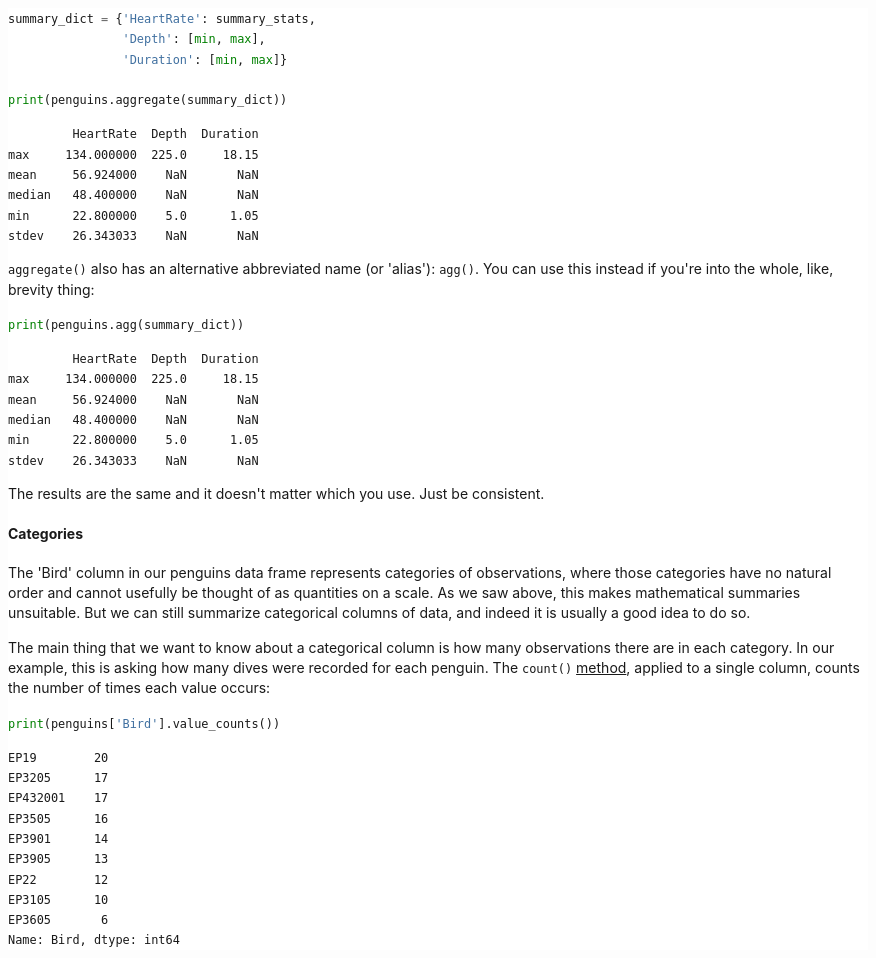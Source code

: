
```python
summary_dict = {'HeartRate': summary_stats,
                'Depth': [min, max],
                'Duration': [min, max]}

print(penguins.aggregate(summary_dict))
```

             HeartRate  Depth  Duration
    max     134.000000  225.0     18.15
    mean     56.924000    NaN       NaN
    median   48.400000    NaN       NaN
    min      22.800000    5.0      1.05
    stdev    26.343033    NaN       NaN


`aggregate()` also has an alternative abbreviated name (or 'alias'): `agg()`. You can use this instead if you're into the whole, like, brevity thing:


```python
print(penguins.agg(summary_dict))
```

             HeartRate  Depth  Duration
    max     134.000000  225.0     18.15
    mean     56.924000    NaN       NaN
    median   48.400000    NaN       NaN
    min      22.800000    5.0      1.05
    stdev    26.343033    NaN       NaN


The results are the same and it doesn't matter which you use. Just be consistent.

#### Categories

The 'Bird' column in our penguins data frame represents categories of observations, where those categories have no natural order and cannot usefully be thought of as quantities on a scale. As we saw above, this makes mathematical summaries unsuitable. But we can still summarize categorical columns of data, and indeed it is usually a good idea to do so.

The main thing that we want to know about a categorical column is how many observations there are in each category. In our example, this is asking how many dives were recorded for each penguin. The `count()` [method](extras/glossary.md#method), applied to a single column, counts the number of times each value occurs:


```python
print(penguins['Bird'].value_counts())
```

    EP19        20
    EP3205      17
    EP432001    17
    EP3505      16
    EP3901      14
    EP3905      13
    EP22        12
    EP3105      10
    EP3605       6
    Name: Bird, dtype: int64
